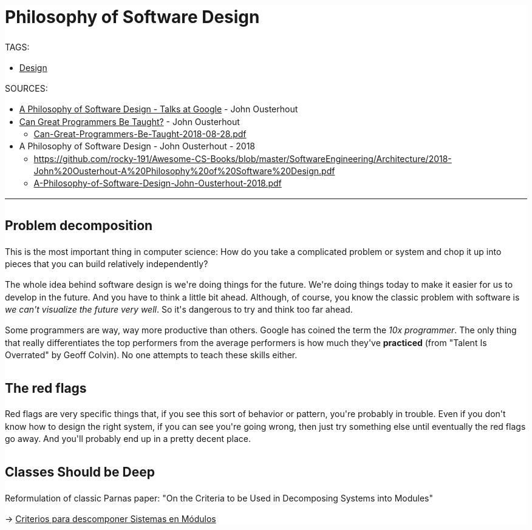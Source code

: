 # Philosophy of Software Design

TAGS:

- [Design](Design.md)

SOURCES:

- [A Philosophy of Software Design - Talks at Google](https://www.youtube.com/watch?v=bmSAYlu0NcY) - John Ousterhout
- [Can Great Programmers Be Taught?](https://cs.stanford.edu/~hq6/files/Great%20Programmers%20Long%20(Aug).pdf) - John Ousterhout
    - [Can-Great-Programmers-Be-Taught-2018-08-28.pdf](../attachments/Can-Great-Programmers-Be-Taught-2018-08-28.pdf)
- A Philosophy of Software Design - John Ousterhout - 2018
    - <https://github.com/rocky-191/Awesome-CS-Books/blob/master/SoftwareEngineering/Architecture/2018-John%20Ousterhout-A%20Philosophy%20of%20Software%20Design.pdf>
    - [A-Philosophy-of-Software-Design-John-Ousterhout-2018.pdf](../attachments/A-Philosophy-of-Software-Design-John-Ousterhout-2018.pdf)

---

## Problem decomposition

This is the most important thing in computer science: How do you take a complicated problem or system and chop it up into pieces that you can build relatively independently?

The whole idea behind software design is we're doing things for the future. We're doing things today to make it easier for us to develop in the future. And you have to think a little bit ahead. Although, of course, you know the classic problem with software is *we can't visualize the future very well*. So it's dangerous to try and think too far ahead.

Some programmers are way, way more productive than others. Google has coined the term the *10x programmer*. The only thing that really differentiates the top performers from the average performers is how much they've **practiced** (from "Talent Is Overrated" by Geoff Colvin). No one attempts to teach these skills either.

## The red flags

Red flags are very specific things that, if you see this sort of behavior or pattern, you're probably in trouble. Even if you don't know how to design the right system, if you can see you're going wrong, then just try something else until eventually the red flags go away. And you'll probably end up in a pretty decent place.


## Classes Should be Deep

Reformulation of classic Parnas paper: "On the Criteria to be Used in Decomposing Systems into Modules"

-> [Criterios para descomponer Sistemas en Módulos](Criterios-para-descomponer-Sistemas-en-Modulos.md)
